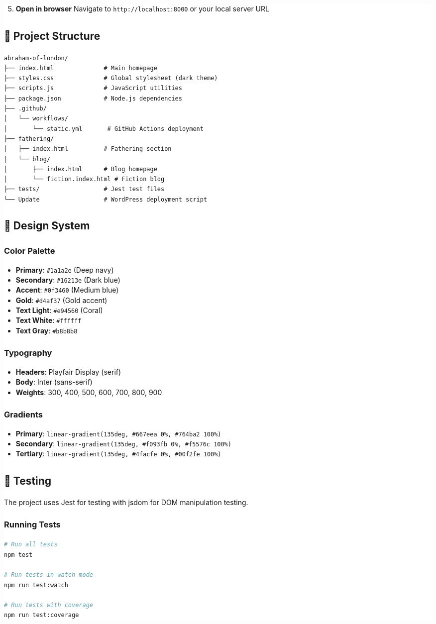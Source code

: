 5. **Open in browser**
   Navigate to `http://localhost:8000` or your local server URL

## 📁 Project Structure

```
abraham-of-london/
├── index.html              # Main homepage
├── styles.css              # Global stylesheet (dark theme)
├── scripts.js              # JavaScript utilities
├── package.json            # Node.js dependencies
├── .github/
│   └── workflows/
│       └── static.yml       # GitHub Actions deployment
├── fathering/
│   ├── index.html          # Fathering section
│   └── blog/
│       ├── index.html      # Blog homepage
│       └── fiction.index.html # Fiction blog
├── tests/                  # Jest test files
└── Update                  # WordPress deployment script
```

## 🎨 Design System

### Color Palette
- **Primary**: `#1a1a2e` (Deep navy)
- **Secondary**: `#16213e` (Dark blue)
- **Accent**: `#0f3460` (Medium blue)
- **Gold**: `#d4af37` (Gold accent)
- **Text Light**: `#e94560` (Coral)
- **Text White**: `#ffffff`
- **Text Gray**: `#b8b8b8`

### Typography
- **Headers**: Playfair Display (serif)
- **Body**: Inter (sans-serif)
- **Weights**: 300, 400, 500, 600, 700, 800, 900

### Gradients
- **Primary**: `linear-gradient(135deg, #667eea 0%, #764ba2 100%)`
- **Secondary**: `linear-gradient(135deg, #f093fb 0%, #f5576c 100%)`
- **Tertiary**: `linear-gradient(135deg, #4facfe 0%, #00f2fe 100%)`

## 🧪 Testing

The project uses Jest for testing with jsdom for DOM manipulation testing.

### Running Tests
```bash
# Run all tests
npm test

# Run tests in watch mode
npm run test:watch

# Run tests with coverage
npm run test:coverage
```
